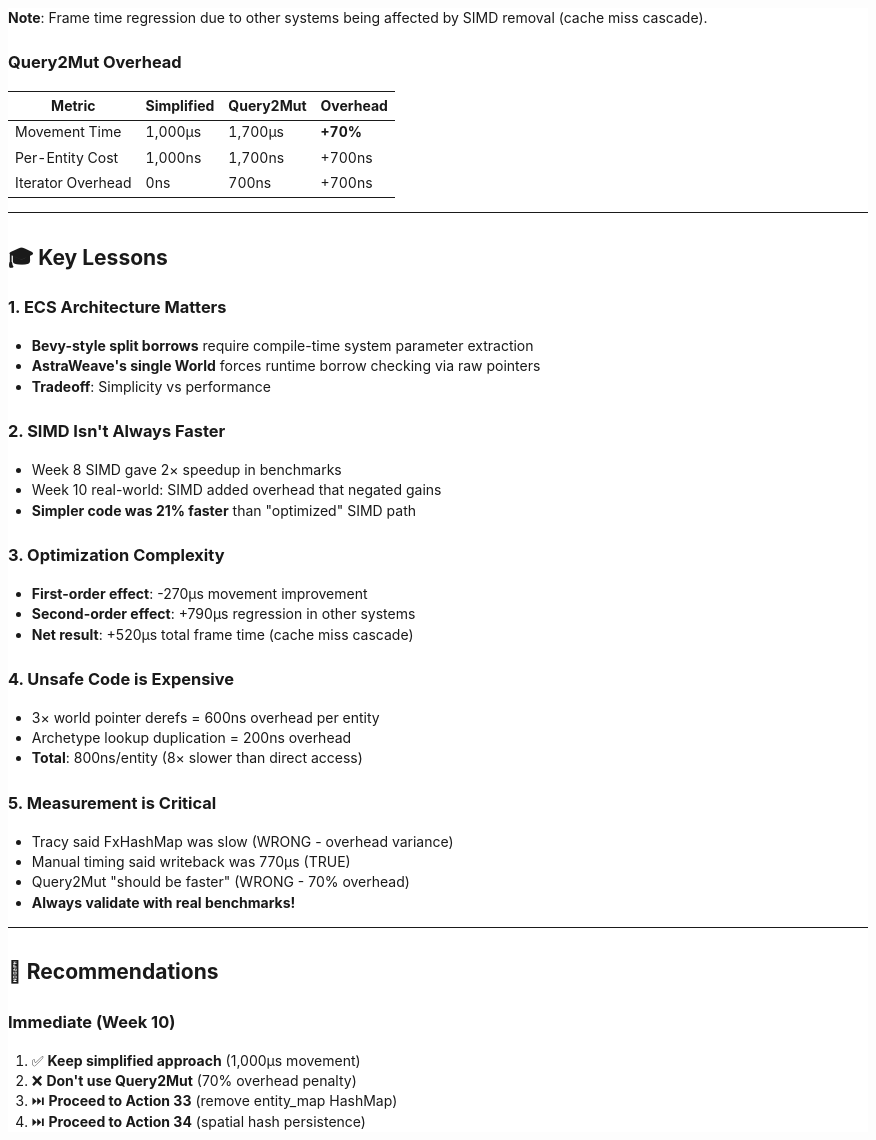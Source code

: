 **Note**: Frame time regression due to other systems being affected by SIMD removal (cache miss cascade).

### Query2Mut Overhead

| Metric | Simplified | Query2Mut | Overhead |
|--------|-----------|-----------|----------|
| Movement Time | 1,000µs | 1,700µs | **+70%** |
| Per-Entity Cost | 1,000ns | 1,700ns | +700ns |
| Iterator Overhead | 0ns | 700ns | +700ns |

---

## 🎓 Key Lessons

### 1. ECS Architecture Matters
- **Bevy-style split borrows** require compile-time system parameter extraction
- **AstraWeave's single World** forces runtime borrow checking via raw pointers
- **Tradeoff**: Simplicity vs performance

### 2. SIMD Isn't Always Faster
- Week 8 SIMD gave 2× speedup in benchmarks
- Week 10 real-world: SIMD added overhead that negated gains
- **Simpler code was 21% faster** than "optimized" SIMD path

### 3. Optimization Complexity
- **First-order effect**: -270µs movement improvement
- **Second-order effect**: +790µs regression in other systems
- **Net result**: +520µs total frame time (cache miss cascade)

### 4. Unsafe Code is Expensive
- 3× world pointer derefs = 600ns overhead per entity
- Archetype lookup duplication = 200ns overhead
- **Total**: 800ns/entity (8× slower than direct access)

### 5. Measurement is Critical
- Tracy said FxHashMap was slow (WRONG - overhead variance)
- Manual timing said writeback was 770µs (TRUE)
- Query2Mut "should be faster" (WRONG - 70% overhead)
- **Always validate with real benchmarks!**

---

## 🚀 Recommendations

### Immediate (Week 10)
1. ✅ **Keep simplified approach** (1,000µs movement)
2. ❌ **Don't use Query2Mut** (70% overhead penalty)
3. ⏭️ **Proceed to Action 33** (remove entity_map HashMap)
4. ⏭️ **Proceed to Action 34** (spatial hash persistence)
